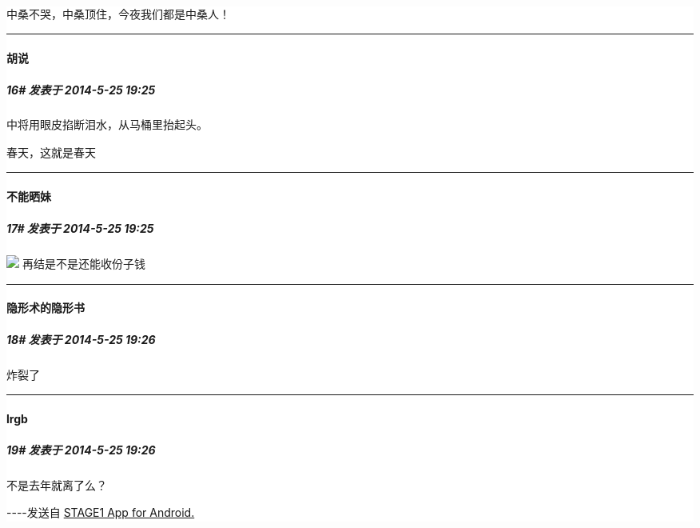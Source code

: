中桑不哭，中桑顶住，今夜我们都是中桑人！







*****

####  胡说  
##### 16#       发表于 2014-5-25 19:25




中将用眼皮掐断泪水，从马桶里抬起头。

春天，这就是春天







*****

####  不能晒妹  
##### 17#       发表于 2014-5-25 19:25



<img src="https://static.saraba1st.com/image/smiley/face/119.gif" referrerpolicy="no-referrer"> 再结是不是还能收份子钱







*****

####  隐形术的隐形书  
##### 18#       发表于 2014-5-25 19:26




炸裂了







*****

####  lrgb  
##### 19#       发表于 2014-5-25 19:26




不是去年就离了么？


----发送自 [STAGE1 App for Android.](http://stage1.5j4m.com/?1.14)

